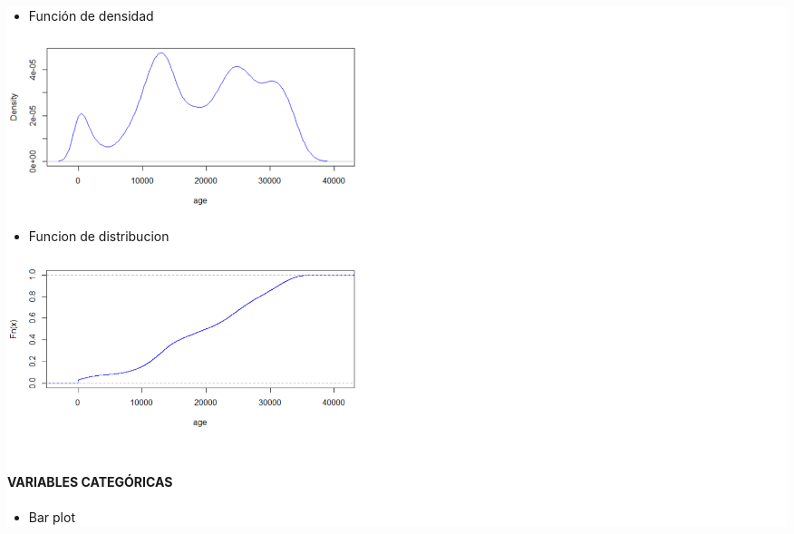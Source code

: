 - Función de densidad

<img src="images/densidad.png" width=400px>

- Funcion de distribucion

<img src="images/distribucion.png" width=400px>


<br>

<br>


#### **VARIABLES CATEGÓRICAS**

- Bar plot
